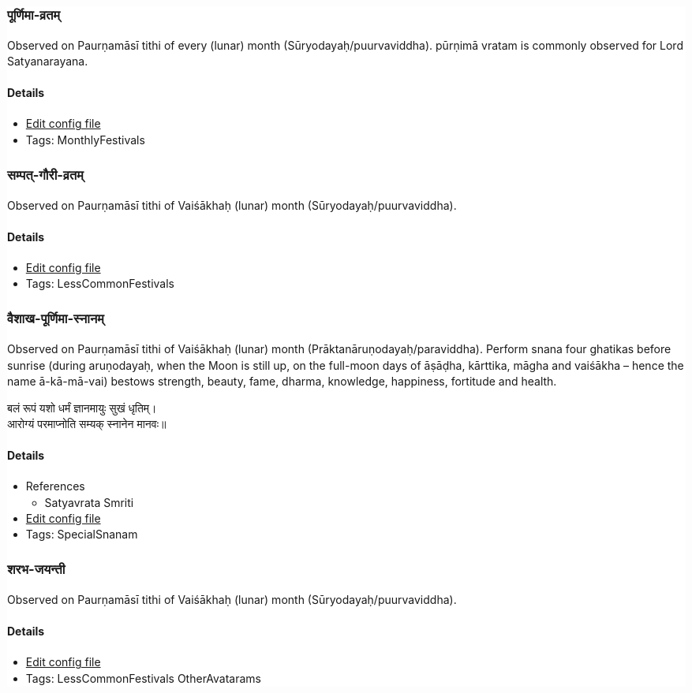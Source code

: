 
### पूर्णिमा-व्रतम्

Observed on Paurṇamāsī tithi of every (lunar) month (Sūryodayaḥ/puurvaviddha). pūrṇimā vratam is commonly observed for Lord Satyanarayana.

#### Details
- [Edit config file](https://github.com/jyotisham/adyatithi/tree/master/devatA/vaiShNava/lunar_month/tithi/00/15/pUrNimA~vratam.toml)
- Tags: MonthlyFestivals


### सम्पत्-गौरी-व्रतम्

Observed on Paurṇamāsī tithi of Vaiśākhaḥ (lunar) month (Sūryodayaḥ/puurvaviddha). 

#### Details
- [Edit config file](https://github.com/jyotisham/adyatithi/tree/master/devatA/umA/lunar_month/tithi/02/15/sampat-gaurI-vratam.toml)
- Tags: LessCommonFestivals


### वैशाख-पूर्णिमा-स्नानम्

Observed on Paurṇamāsī tithi of Vaiśākhaḥ (lunar) month (Prāktanāruṇodayaḥ/paraviddha). Perform snana four ghatikas before sunrise (during aruṇodayaḥ, when the Moon is still up, on the full-moon days of āṣāḍha, kārttika, māgha and vaiśākha – hence the name ā-kā-mā-vai) bestows strength, beauty, fame, dharma, knowledge, happiness, fortitude and health.

बलं रूपं यशो धर्मं ज्ञानमायुः सुखं धृतिम्।  
आरोग्यं परमाप्नोति सम्यक् स्नानेन मानवः॥



#### Details
- References
  - Satyavrata Smriti
- [Edit config file](https://github.com/jyotisham/adyatithi/tree/master/time_focus/misc/lunar_month/tithi/02/15/vaizAkha-pUrNimA-snAnam.toml)
- Tags: SpecialSnanam


### शरभ-जयन्ती

Observed on Paurṇamāsī tithi of Vaiśākhaḥ (lunar) month (Sūryodayaḥ/puurvaviddha). 

#### Details
- [Edit config file](https://github.com/jyotisham/adyatithi/tree/master/devatA/shaiva/lunar_month/tithi/02/15/zarabha~jayantI.toml)
- Tags: LessCommonFestivals OtherAvatarams


